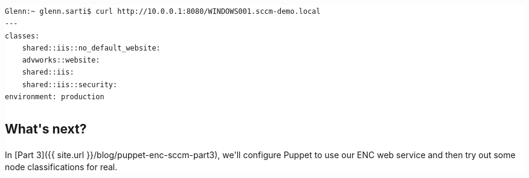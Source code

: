 ``` bash
Glenn:~ glenn.sarti$ curl http://10.0.0.1:8080/WINDOWS001.sccm-demo.local
---
classes:
    shared::iis::no_default_website:
    advworks::website:
    shared::iis:
    shared::iis::security:
environment: production
```

## What's next?

In [Part 3]({{ site.url }}/blog/puppet-enc-sccm-part3), we'll configure Puppet to use our ENC web service and then try out some node classifications for real.

